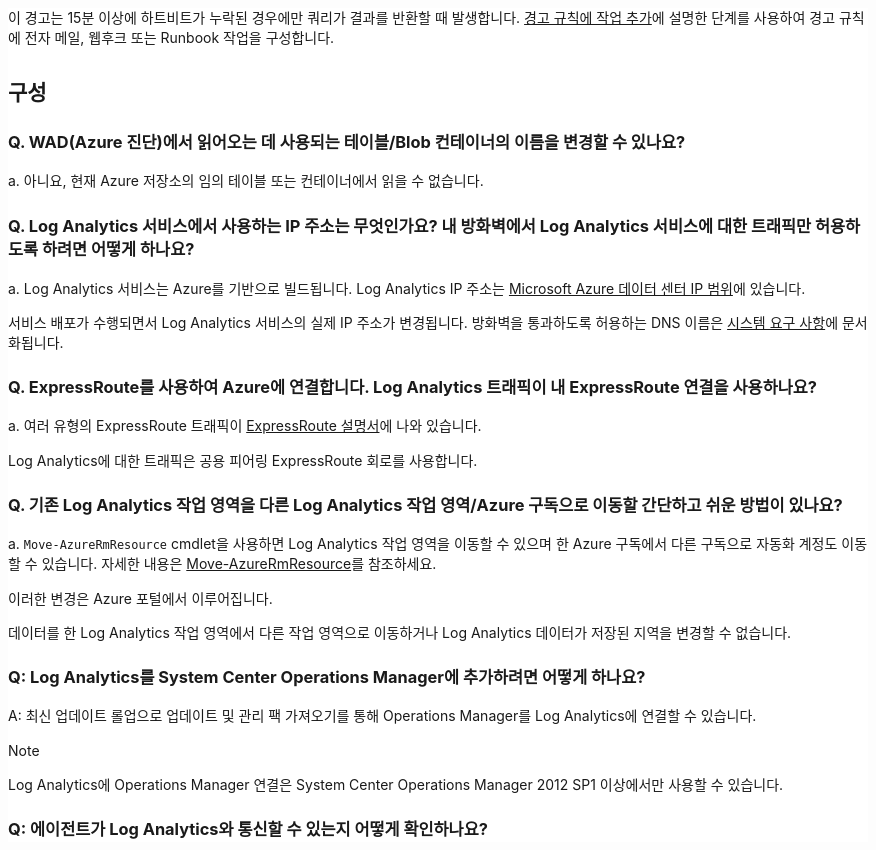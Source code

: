 이 경고는 15분 이상에 하트비트가 누락된 경우에만 쿼리가 결과를 반환할 때 발생합니다.  [경고 규칙에 작업 추가](log-analytics-alerts-actions.md)에 설명한 단계를 사용하여 경고 규칙에 전자 메일, 웹후크 또는 Runbook 작업을 구성합니다.

## <a name="configuration"></a>구성
### <a name="q-can-i-change-the-name-of-the-tableblob-container-used-to-read-from-azure-diagnostics-wad"></a>Q. WAD(Azure 진단)에서 읽어오는 데 사용되는 테이블/Blob 컨테이너의 이름을 변경할 수 있나요?

a. 아니요, 현재 Azure 저장소의 임의 테이블 또는 컨테이너에서 읽을 수 없습니다.

### <a name="q-what-ip-addresses-does-the-log-analytics-service-use-how-do-i-ensure-that-my-firewall-only-allows-traffic-to-the-log-analytics-service"></a>Q. Log Analytics 서비스에서 사용하는 IP 주소는 무엇인가요? 내 방화벽에서 Log Analytics 서비스에 대한 트래픽만 허용하도록 하려면 어떻게 하나요?

a. Log Analytics 서비스는 Azure를 기반으로 빌드됩니다. Log Analytics IP 주소는 [Microsoft Azure 데이터 센터 IP 범위](http://www.microsoft.com/download/details.aspx?id=41653)에 있습니다.

서비스 배포가 수행되면서 Log Analytics 서비스의 실제 IP 주소가 변경됩니다. 방화벽을 통과하도록 허용하는 DNS 이름은 [시스템 요구 사항](log-analytics-concept-hybrid.md#prerequisites)에 문서화됩니다.

### <a name="q-i-use-expressroute-for-connecting-to-azure-does-my-log-analytics-traffic-use-my-expressroute-connection"></a>Q. ExpressRoute를 사용하여 Azure에 연결합니다. Log Analytics 트래픽이 내 ExpressRoute 연결을 사용하나요?

a. 여러 유형의 ExpressRoute 트래픽이 [ExpressRoute 설명서](../expressroute/expressroute-faqs.md#supported-services)에 나와 있습니다.

Log Analytics에 대한 트래픽은 공용 피어링 ExpressRoute 회로를 사용합니다.

### <a name="q-is-there-a-simple-and-easy-way-to-move-an-existing-log-analytics-workspace-to-another-log-analytics-workspaceazure-subscription"></a>Q. 기존 Log Analytics 작업 영역을 다른 Log Analytics 작업 영역/Azure 구독으로 이동할 간단하고 쉬운 방법이 있나요?

a. `Move-AzureRmResource` cmdlet을 사용하면 Log Analytics 작업 영역을 이동할 수 있으며 한 Azure 구독에서 다른 구독으로 자동화 계정도 이동할 수 있습니다. 자세한 내용은 [Move-AzureRmResource](http://msdn.microsoft.com/library/mt652516.aspx)를 참조하세요.

이러한 변경은 Azure 포털에서 이루어집니다.

데이터를 한 Log Analytics 작업 영역에서 다른 작업 영역으로 이동하거나 Log Analytics 데이터가 저장된 지역을 변경할 수 없습니다.

### <a name="q-how-do-i-add-log-analytics-to-system-center-operations-manager"></a>Q: Log Analytics를 System Center Operations Manager에 추가하려면 어떻게 하나요?

A: 최신 업데이트 롤업으로 업데이트 및 관리 팩 가져오기를 통해 Operations Manager를 Log Analytics에 연결할 수 있습니다.

>[!NOTE]
>Log Analytics에 Operations Manager 연결은 System Center Operations Manager 2012 SP1 이상에서만 사용할 수 있습니다.

### <a name="q-how-can-i-confirm-that-an-agent-is-able-to-communicate-with-log-analytics"></a>Q: 에이전트가 Log Analytics와 통신할 수 있는지 어떻게 확인하나요?
